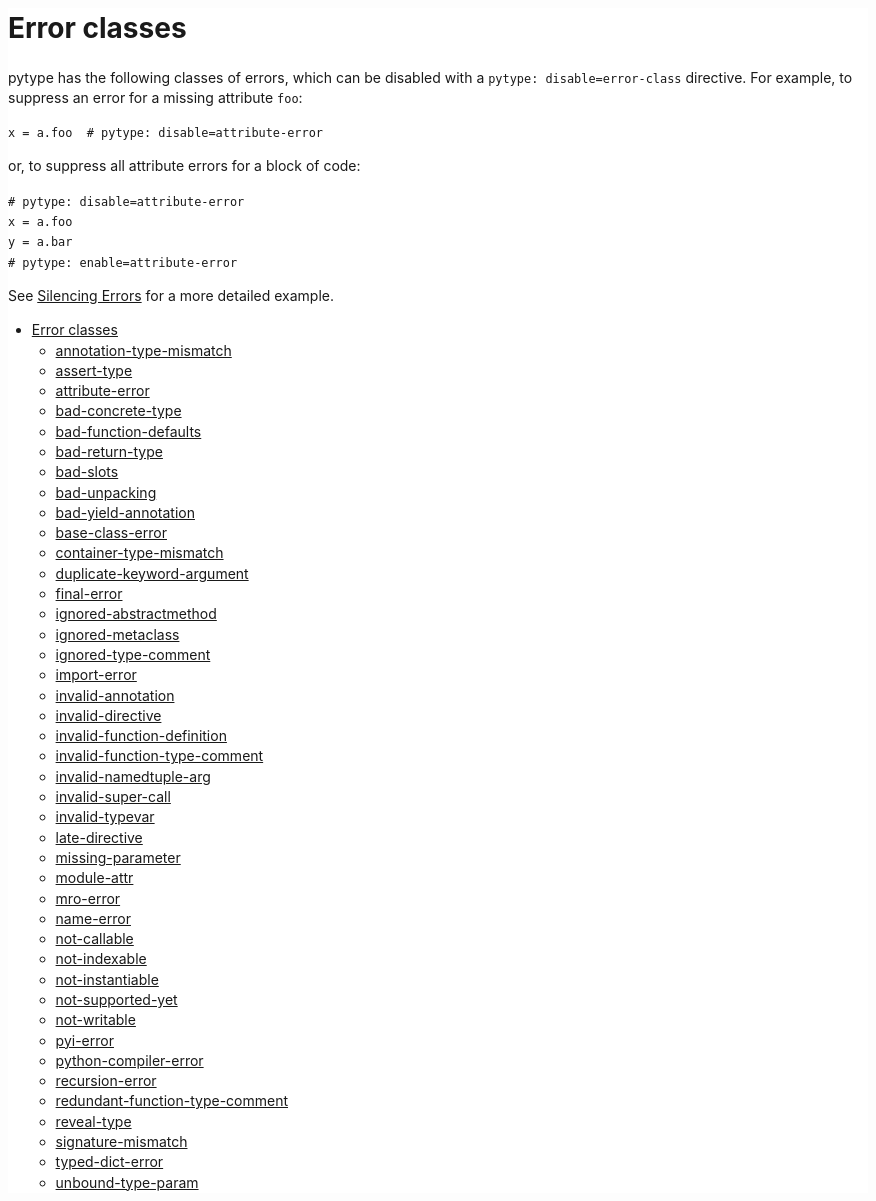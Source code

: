 

# Error classes

pytype has the following classes of errors, which can be disabled with a
`pytype: disable=error-class` directive. For example, to suppress an
error for a missing attribute `foo`:

```
x = a.foo  # pytype: disable=attribute-error
```

or, to suppress all attribute errors for a block of code:

```
# pytype: disable=attribute-error
x = a.foo
y = a.bar
# pytype: enable=attribute-error
```

See [Silencing Errors][silencing-errors] for a more detailed example.


   * [Error classes](#error-classes)
      * [annotation-type-mismatch](#annotation-type-mismatch)
      * [assert-type](#assert-type)
      * [attribute-error](#attribute-error)
      * [bad-concrete-type](#bad-concrete-type)
      * [bad-function-defaults](#bad-function-defaults)
      * [bad-return-type](#bad-return-type)
      * [bad-slots](#bad-slots)
      * [bad-unpacking](#bad-unpacking)
      * [bad-yield-annotation](#bad-yield-annotation)
      * [base-class-error](#base-class-error)
      * [container-type-mismatch](#container-type-mismatch)
      * [duplicate-keyword-argument](#duplicate-keyword-argument)
      * [final-error](#final-error)
      * [ignored-abstractmethod](#ignored-abstractmethod)
      * [ignored-metaclass](#ignored-metaclass)
      * [ignored-type-comment](#ignored-type-comment)
      * [import-error](#import-error)
      * [invalid-annotation](#invalid-annotation)
      * [invalid-directive](#invalid-directive)
      * [invalid-function-definition](#invalid-function-definition)
      * [invalid-function-type-comment](#invalid-function-type-comment)
      * [invalid-namedtuple-arg](#invalid-namedtuple-arg)
      * [invalid-super-call](#invalid-super-call)
      * [invalid-typevar](#invalid-typevar)
      * [late-directive](#late-directive)
      * [missing-parameter](#missing-parameter)
      * [module-attr](#module-attr)
      * [mro-error](#mro-error)
      * [name-error](#name-error)
      * [not-callable](#not-callable)
      * [not-indexable](#not-indexable)
      * [not-instantiable](#not-instantiable)
      * [not-supported-yet](#not-supported-yet)
      * [not-writable](#not-writable)
      * [pyi-error](#pyi-error)
      * [python-compiler-error](#python-compiler-error)
      * [recursion-error](#recursion-error)
      * [redundant-function-type-comment](#redundant-function-type-comment)
      * [reveal-type](#reveal-type)
      * [signature-mismatch](#signature-mismatch)
      * [typed-dict-error](#typed-dict-error)
      * [unbound-type-param](#unbound-type-param)

[pyi-stub-files]: user_guide.md#pytypes-pyi-stub-files
[silencing-errors]: user_guide.md#silencing-errors
[pytype-faq-noniterable-strings]: faq.md#noniterable-strings
[pytype-faq-signature-mismatch]: faq.md#signature-mismatch
[pep-591]: https://www.python.org/dev/peps/pep-0591/
[new-bug]: https://github.com/google/pytype/issues/new